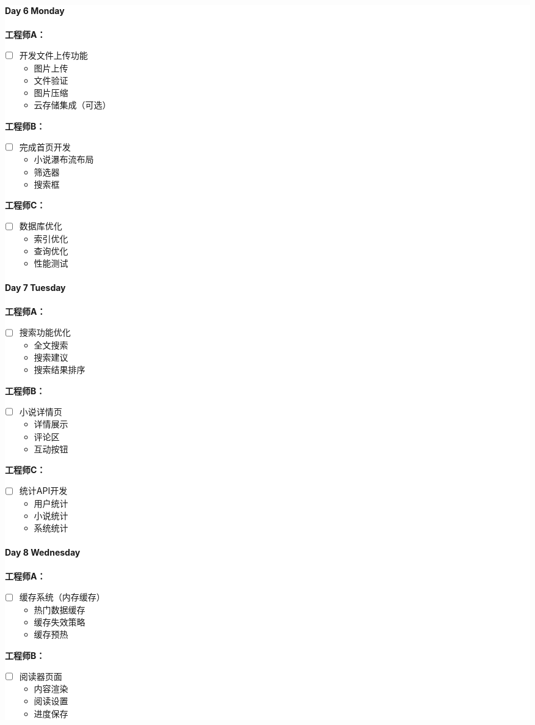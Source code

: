 #### Day 6 Monday

**工程师A：**
- [ ] 开发文件上传功能
  - 图片上传
  - 文件验证
  - 图片压缩
  - 云存储集成（可选）

**工程师B：**
- [ ] 完成首页开发
  - 小说瀑布流布局
  - 筛选器
  - 搜索框

**工程师C：**
- [ ] 数据库优化
  - 索引优化
  - 查询优化
  - 性能测试

#### Day 7 Tuesday

**工程师A：**
- [ ] 搜索功能优化
  - 全文搜索
  - 搜索建议
  - 搜索结果排序

**工程师B：**
- [ ] 小说详情页
  - 详情展示
  - 评论区
  - 互动按钮

**工程师C：**
- [ ] 统计API开发
  - 用户统计
  - 小说统计
  - 系统统计

#### Day 8 Wednesday

**工程师A：**
- [ ] 缓存系统（内存缓存）
  - 热门数据缓存
  - 缓存失效策略
  - 缓存预热

**工程师B：**
- [ ] 阅读器页面
  - 内容渲染
  - 阅读设置
  - 进度保存
